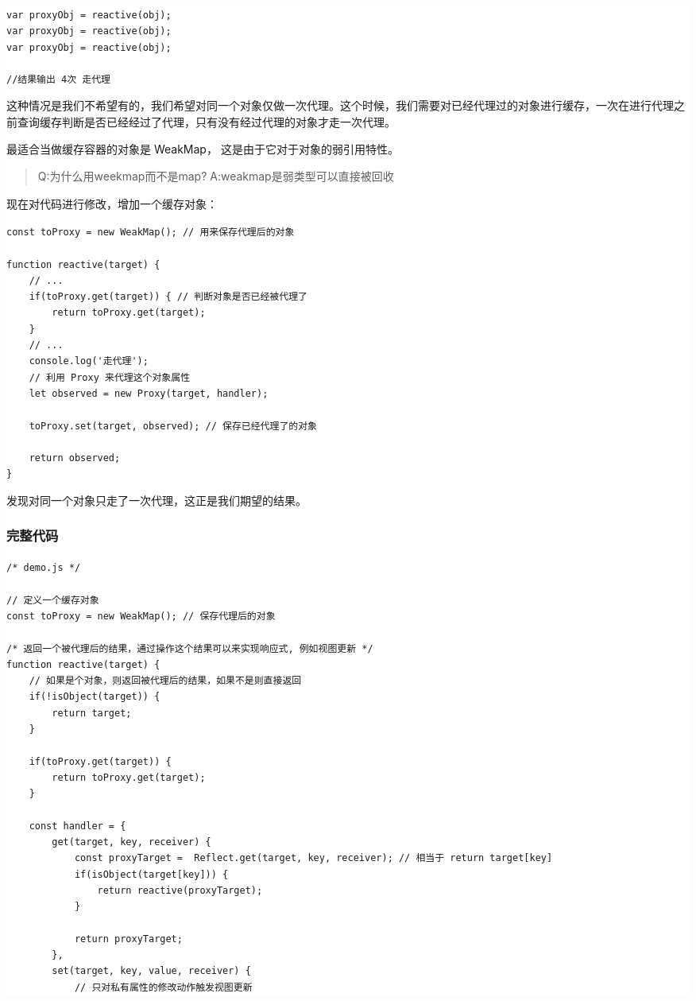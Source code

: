 ```
var proxyObj = reactive(obj);
var proxyObj = reactive(obj);
var proxyObj = reactive(obj);

//结果输出 4次 走代理
```
这种情况是我们不希望有的，我们希望对同一个对象仅做一次代理。这个时候，我们需要对已经代理过的对象进行缓存，一次在进行代理之前查询缓存判断是否已经经过了代理，只有没有经过代理的对象才走一次代理。

最适合当做缓存容器的对象是 WeakMap， 这是由于它对于对象的弱引用特性。

>Q:为什么用weekmap而不是map?
>A:weakmap是弱类型可以直接被回收

现在对代码进行修改，增加一个缓存对象：
```
const toProxy = new WeakMap(); // 用来保存代理后的对象

function reactive(target) {
    // ...
    if(toProxy.get(target)) { // 判断对象是否已经被代理了
        return toProxy.get(target);
    }
    // ...
    console.log('走代理');
    // 利用 Proxy 来代理这个对象属性
    let observed = new Proxy(target, handler);

    toProxy.set(target, observed); // 保存已经代理了的对象

    return observed;
}

```
发现对同一个对象只走了一次代理，这正是我们期望的结果。

### 完整代码

```
/* demo.js */

// 定义一个缓存对象
const toProxy = new WeakMap(); // 保存代理后的对象

/* 返回一个被代理后的结果，通过操作这个结果可以来实现响应式, 例如视图更新 */
function reactive(target) {
    // 如果是个对象，则返回被代理后的结果，如果不是则直接返回
    if(!isObject(target)) {
        return target;
    }
    
    if(toProxy.get(target)) {
        return toProxy.get(target);
    }

    const handler = {
        get(target, key, receiver) {
            const proxyTarget =  Reflect.get(target, key, receiver); // 相当于 return target[key]
            if(isObject(target[key])) {
                return reactive(proxyTarget);
            }

            return proxyTarget;
        },
        set(target, key, value, receiver) {
            // 只对私有属性的修改动作触发视图更新
```